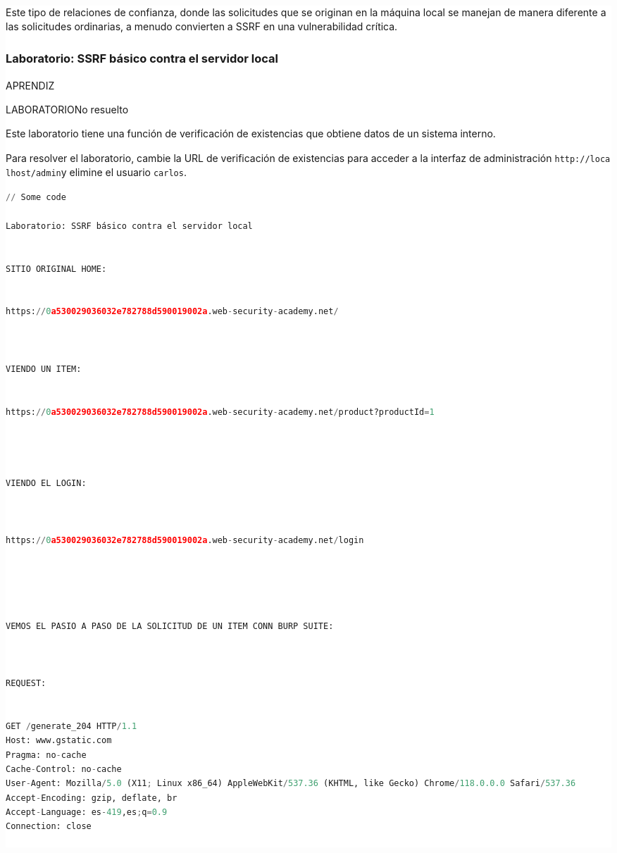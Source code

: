 Este tipo de relaciones de confianza, donde las solicitudes que se originan en la máquina local se manejan de manera diferente a las solicitudes ordinarias, a menudo convierten a SSRF en una vulnerabilidad crítica.

### Laboratorio: SSRF básico contra el servidor local

APRENDIZ

LABORATORIONo resuelto

Este laboratorio tiene una función de verificación de existencias que obtiene datos de un sistema interno.

Para resolver el laboratorio, cambie la URL de verificación de existencias para acceder a la interfaz de administración `http://localhost/admin`y elimine el usuario `carlos`.

```python
// Some code

Laboratorio: SSRF básico contra el servidor local


SITIO ORIGINAL HOME:


https://0a530029036032e782788d590019002a.web-security-academy.net/



VIENDO UN ITEM:


https://0a530029036032e782788d590019002a.web-security-academy.net/product?productId=1




VIENDO EL LOGIN:



https://0a530029036032e782788d590019002a.web-security-academy.net/login





VEMOS EL PASIO A PASO DE LA SOLICITUD DE UN ITEM CONN BURP SUITE:



REQUEST:


GET /generate_204 HTTP/1.1
Host: www.gstatic.com
Pragma: no-cache
Cache-Control: no-cache
User-Agent: Mozilla/5.0 (X11; Linux x86_64) AppleWebKit/537.36 (KHTML, like Gecko) Chrome/118.0.0.0 Safari/537.36
Accept-Encoding: gzip, deflate, br
Accept-Language: es-419,es;q=0.9
Connection: close



```